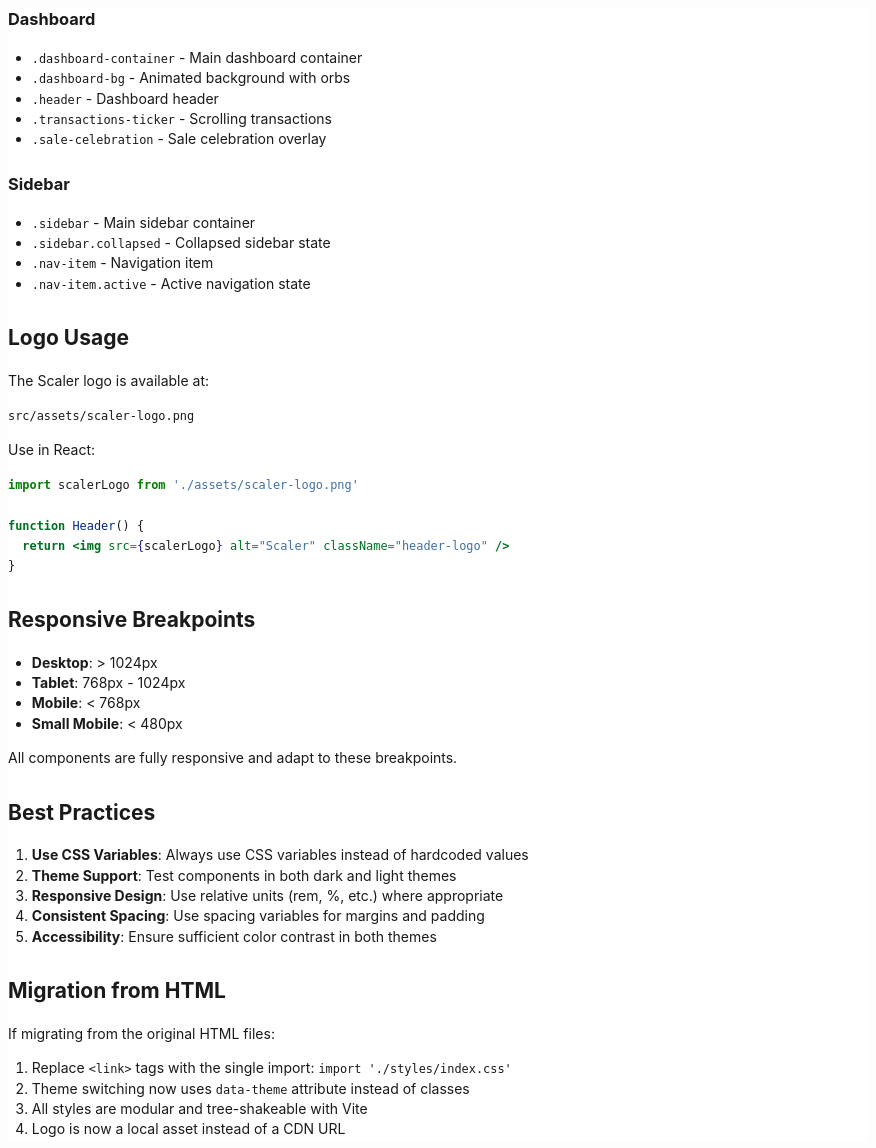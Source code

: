 ### Dashboard
- `.dashboard-container` - Main dashboard container
- `.dashboard-bg` - Animated background with orbs
- `.header` - Dashboard header
- `.transactions-ticker` - Scrolling transactions
- `.sale-celebration` - Sale celebration overlay

### Sidebar
- `.sidebar` - Main sidebar container
- `.sidebar.collapsed` - Collapsed sidebar state
- `.nav-item` - Navigation item
- `.nav-item.active` - Active navigation state

## Logo Usage

The Scaler logo is available at:
```
src/assets/scaler-logo.png
```

Use in React:
```jsx
import scalerLogo from './assets/scaler-logo.png'

function Header() {
  return <img src={scalerLogo} alt="Scaler" className="header-logo" />
}
```

## Responsive Breakpoints

- **Desktop**: > 1024px
- **Tablet**: 768px - 1024px
- **Mobile**: < 768px
- **Small Mobile**: < 480px

All components are fully responsive and adapt to these breakpoints.

## Best Practices

1. **Use CSS Variables**: Always use CSS variables instead of hardcoded values
2. **Theme Support**: Test components in both dark and light themes
3. **Responsive Design**: Use relative units (rem, %, etc.) where appropriate
4. **Consistent Spacing**: Use spacing variables for margins and padding
5. **Accessibility**: Ensure sufficient color contrast in both themes

## Migration from HTML

If migrating from the original HTML files:
1. Replace `<link>` tags with the single import: `import './styles/index.css'`
2. Theme switching now uses `data-theme` attribute instead of classes
3. All styles are modular and tree-shakeable with Vite
4. Logo is now a local asset instead of a CDN URL
